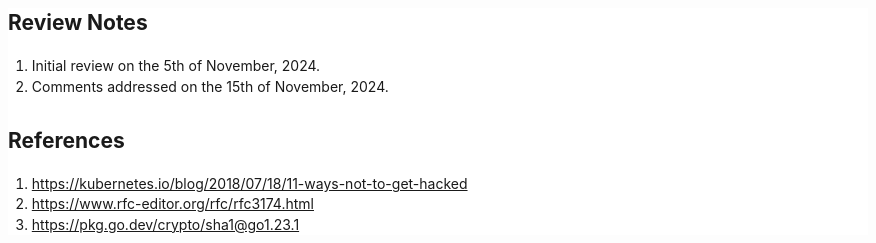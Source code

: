 ## Review Notes

1. Initial review on the 5th of November, 2024.
2. Comments addressed on the 15th of November, 2024.

## References

1. <https://kubernetes.io/blog/2018/07/18/11-ways-not-to-get-hacked>
2. <https://www.rfc-editor.org/rfc/rfc3174.html>
3. <https://pkg.go.dev/crypto/sha1@go1.23.1>
